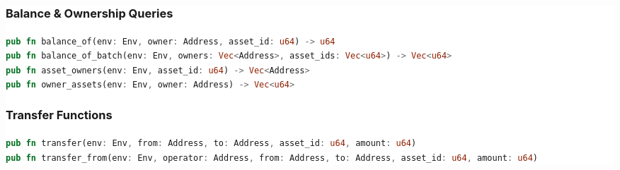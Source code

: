 ### Balance & Ownership Queries
```rust
pub fn balance_of(env: Env, owner: Address, asset_id: u64) -> u64
pub fn balance_of_batch(env: Env, owners: Vec<Address>, asset_ids: Vec<u64>) -> Vec<u64>
pub fn asset_owners(env: Env, asset_id: u64) -> Vec<Address>
pub fn owner_assets(env: Env, owner: Address) -> Vec<u64>
```

### Transfer Functions
```rust
pub fn transfer(env: Env, from: Address, to: Address, asset_id: u64, amount: u64)
pub fn transfer_from(env: Env, operator: Address, from: Address, to: Address, asset_id: u64, amount: u64)
```